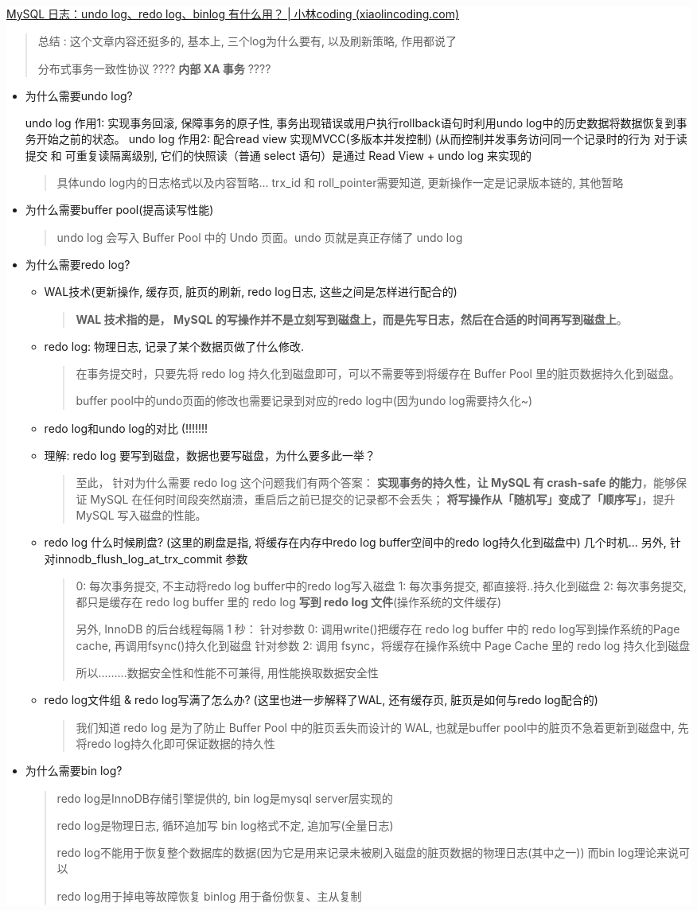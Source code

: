 [MySQL 日志：undo log、redo log、binlog 有什么用？ | 小林coding (xiaolincoding.com)](https://xiaolincoding.com/mysql/log/how_update.html#为什么需要-undo-log)

> 总结 : 这个文章内容还挺多的, 基本上, 三个log为什么要有, 以及刷新策略, 作用都说了
>
> 分布式事务一致性协议  ????  **内部 XA 事务**  ????

- 为什么需要undo log?

  undo log 作用1: 实现事务回滚, 保障事务的原子性, 事务出现错误或用户执行rollback语句时利用undo log中的历史数据将数据恢复到事务开始之前的状态。
  undo log 作用2: 配合read view 实现MVCC(多版本并发控制) (从而控制并发事务访问同一个记录时的行为
  对于读提交 和 可重复读隔离级别, 它们的快照读（普通 select 语句）是通过 Read View + undo log 来实现的

  > 具体undo log内的日志格式以及内容暂略... trx_id 和 roll_pointer需要知道, 更新操作一定是记录版本链的, 其他暂略

- 为什么需要buffer pool(提高读写性能)

  > undo log 会写入 Buffer Pool 中的 Undo 页面。undo 页就是真正存储了 undo log

- 为什么需要redo log?

  - WAL技术(更新操作, 缓存页, 脏页的刷新, redo log日志, 这些之间是怎样进行配合的)

    > **WAL 技术指的是， MySQL 的写操作并不是立刻写到磁盘上，而是先写日志，然后在合适的时间再写到磁盘上**。

  - redo log: 物理日志, 记录了某个数据页做了什么修改.

    > 在事务提交时，只要先将 redo log 持久化到磁盘即可，可以不需要等到将缓存在 Buffer Pool 里的脏页数据持久化到磁盘。
    >
    > buffer pool中的undo页面的修改也需要记录到对应的redo log中(因为undo log需要持久化~)
  
  - redo log和undo log的对比    (!!!!!!!
  
  - 理解: redo log 要写到磁盘，数据也要写磁盘，为什么要多此一举？ 
    
    > 至此， 针对为什么需要 redo log 这个问题我们有两个答案：
    > **实现事务的持久性，让 MySQL 有 crash-safe 的能力**，能够保证 MySQL 在任何时间段突然崩溃，重启后之前已提交的记录都不会丢失；
    > **将写操作从「随机写」变成了「顺序写」**，提升 MySQL 写入磁盘的性能。
    
  - redo log 什么时候刷盘? (这里的刷盘是指, 将缓存在内存中redo log buffer空间中的redo log持久化到磁盘中)
    几个时机...  另外, 针对innodb_flush_log_at_trx_commit 参数
    
    > 0: 每次事务提交, 不主动将redo log buffer中的redo log写入磁盘
    > 1: 每次事务提交, 都直接将..持久化到磁盘
    > 2: 每次事务提交, 都只是缓存在 redo log buffer 里的 redo log **写到 redo log 文件**(操作系统的文件缓存)
    >
    > 另外, InnoDB 的后台线程每隔 1 秒：
    > 针对参数 0: 调用write()把缓存在 redo log buffer 中的 redo log写到操作系统的Page cache, 再调用fsync()持久化到磁盘
    > 针对参数 2: 调用 fsync，将缓存在操作系统中 Page Cache 里的 redo log 持久化到磁盘
    >
    > 所以.........数据安全性和性能不可兼得, 用性能换取数据安全性
    
  - redo log文件组 & redo log写满了怎么办? (这里也进一步解释了WAL, 还有缓存页, 脏页是如何与redo log配合的)
  
    > 我们知道 redo log 是为了防止 Buffer Pool 中的脏页丢失而设计的
    > WAL, 也就是buffer pool中的脏页不急着更新到磁盘中, 先将redo log持久化即可保证数据的持久性

- 为什么需要bin log?

  > redo log是InnoDB存储引擎提供的,  bin log是mysql server层实现的
  >
  > redo log是物理日志, 循环追加写  bin log格式不定, 追加写(全量日志)
  >
  > redo log不能用于恢复整个数据库的数据(因为它是用来记录未被刷入磁盘的脏页数据的物理日志(其中之一)) 而bin log理论来说可以
  >
  > redo log用于掉电等故障恢复  binlog 用于备份恢复、主从复制
